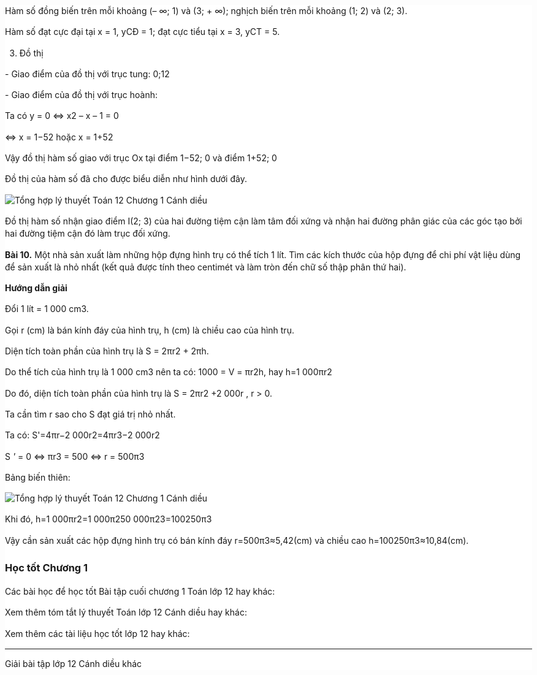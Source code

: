 Hàm số đồng biến trên mỗi khoảng (– ∞; 1) và (3; + ∞); nghịch biến trên mỗi khoảng (1; 2) và (2; 3). 

Hàm số đạt cực đại tại x = 1, yCĐ = 1; đạt cực tiểu tại x = 3, yCT = 5. 

3) Đồ thị 

\- Giao điểm của đồ thị với trục tung: 0;12

\- Giao điểm của đồ thị với trục hoành: 

Ta có y = 0 ⇔ x2 – x – 1 = 0

⇔ x = 1−52 hoặc x = 1+52

Vậy đồ thị hàm số giao với trục Ox tại điểm 1−52; 0 và điểm 1+52; 0

Đồ thị của hàm số đã cho được biểu diễn như hình dưới đây. 

![Tổng hợp lý thuyết Toán 12 Chương 1 Cánh diều](https://vietjack.com/toan-12-cd/images/ly-thuyet-bai-tap-cuoi-chuong-1-221718.PNG)

Đồ thị hàm số nhận giao điểm I(2; 3) của hai đường tiệm cận làm tâm đối xứng và nhận hai đường phân giác của các góc tạo bởi hai đường tiệm cận đó làm trục đối xứng. 

**Bài 10.** Một nhà sản xuất làm những hộp đựng hình trụ có thể tích 1 lít. Tìm các kích thước của hộp đựng để chi phí vật liệu dùng để sản xuất là nhỏ nhất (kết quả được tính theo centimét và làm tròn đến chữ số thập phân thứ hai). 

**Hướng dẫn giải**

Đổi 1 lít = 1 000 cm3. 

Gọi r (cm) là bán kính đáy của hình trụ, h (cm) là chiều cao của hình trụ. 

Diện tích toàn phần của hình trụ là S = 2πr2 \+ 2πh. 

Do thể tích của hình trụ là 1 000 cm3 nên ta có: 1000 = V = πr2h, hay h=1 000πr2

Do đó, diện tích toàn phần của hình trụ là S = 2πr2 +2 000r , r > 0\. 

Ta cần tìm r sao cho S đạt giá trị nhỏ nhất. 

Ta có: S'=4πr−2 000r2=4πr3−2 000r2

S _'_ = 0 ⇔ πr3 = 500 ⇔ r = 500π3

Bảng biến thiên: 

![Tổng hợp lý thuyết Toán 12 Chương 1 Cánh diều](https://vietjack.com/toan-12-cd/images/ly-thuyet-bai-tap-cuoi-chuong-1-221719.PNG)

Khi đó, h=1 000πr2=1 000π250 000π23=100250π3

Vậy cần sản xuất các hộp đựng hình trụ có bán kính đáy r=500π3≈5,42(cm) và chiều cao h=100250π3≈10,84(cm). 

### **Học tốt Chương 1**

Các bài học để học tốt Bài tập cuối chương 1 Toán lớp 12 hay khác:

Xem thêm tóm tắt lý thuyết Toán lớp 12 Cánh diều hay khác:

Xem thêm các tài liệu học tốt lớp 12 hay khác:

* * *

Giải bài tập lớp 12 Cánh diều khác
